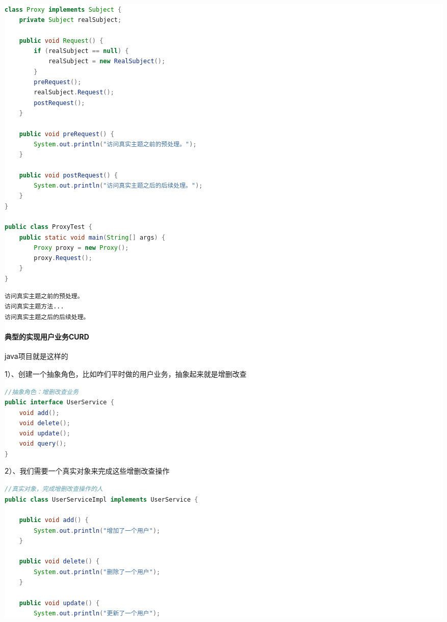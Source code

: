 ```java
class Proxy implements Subject {
    private Subject realSubject;
    
    public void Request() {
        if (realSubject == null) {
            realSubject = new RealSubject();
        }
        preRequest();
        realSubject.Request();
        postRequest();
    }
    
    public void preRequest() {
        System.out.println("访问真实主题之前的预处理。");
    }
    
    public void postRequest() {
        System.out.println("访问真实主题之后的后续处理。");
    }
}

public class ProxyTest {
    public static void main(String[] args) {
        Proxy proxy = new Proxy();
        proxy.Request();
    }
}
```

```txt
访问真实主题之前的预处理。
访问真实主题方法...
访问真实主题之后的后续处理。
```

#### 典型的实现用户业务CURD

java项目就是这样的

1）、创建一个抽象角色，比如咋们平时做的用户业务，抽象起来就是增删改查

```java
//抽象角色：增删改查业务
public interface UserService {
    void add();
    void delete();
    void update();
    void query();
}
```

2）、我们需要一个真实对象来完成这些增删改查操作

```java
//真实对象，完成增删改查操作的人
public class UserServiceImpl implements UserService {
 
    public void add() {
        System.out.println("增加了一个用户");
    }
 
    public void delete() {
        System.out.println("删除了一个用户");
    }
 
    public void update() {
        System.out.println("更新了一个用户");
```